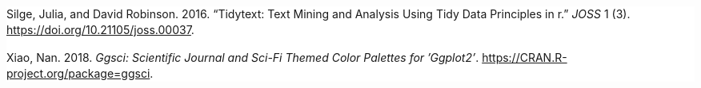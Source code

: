 Silge, Julia, and David Robinson. 2016. “Tidytext: Text Mining and
Analysis Using Tidy Data Principles in r.” *JOSS* 1 (3).
<https://doi.org/10.21105/joss.00037>.

</div>

<div id="ref-ggsci" class="csl-entry">

Xiao, Nan. 2018. *Ggsci: Scientific Journal and Sci-Fi Themed Color
Palettes for ’Ggplot2’*. <https://CRAN.R-project.org/package=ggsci>.

</div>

</div>
